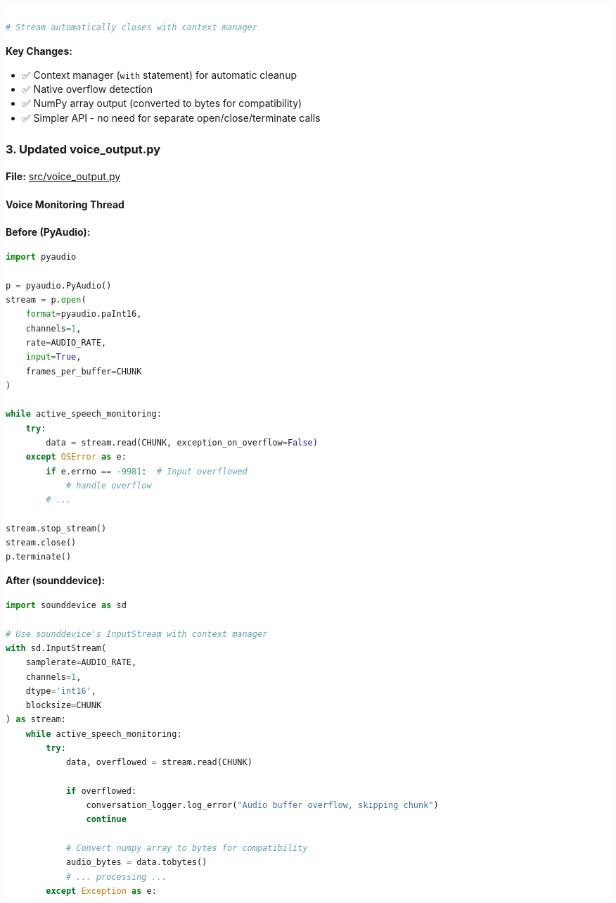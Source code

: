 ```python

# Stream automatically closes with context manager
```

**Key Changes:**
- ✅ Context manager (`with` statement) for automatic cleanup
- ✅ Native overflow detection
- ✅ NumPy array output (converted to bytes for compatibility)
- ✅ Simpler API - no need for separate open/close/terminate calls

### 3. Updated voice_output.py

**File:** [src/voice_output.py](src/voice_output.py)

#### Voice Monitoring Thread

**Before (PyAudio):**
```python
import pyaudio

p = pyaudio.PyAudio()
stream = p.open(
    format=pyaudio.paInt16,
    channels=1,
    rate=AUDIO_RATE,
    input=True,
    frames_per_buffer=CHUNK
)

while active_speech_monitoring:
    try:
        data = stream.read(CHUNK, exception_on_overflow=False)
    except OSError as e:
        if e.errno == -9981:  # Input overflowed
            # handle overflow
        # ...

stream.stop_stream()
stream.close()
p.terminate()
```

**After (sounddevice):**
```python
import sounddevice as sd

# Use sounddevice's InputStream with context manager
with sd.InputStream(
    samplerate=AUDIO_RATE,
    channels=1,
    dtype='int16',
    blocksize=CHUNK
) as stream:
    while active_speech_monitoring:
        try:
            data, overflowed = stream.read(CHUNK)

            if overflowed:
                conversation_logger.log_error("Audio buffer overflow, skipping chunk")
                continue

            # Convert numpy array to bytes for compatibility
            audio_bytes = data.tobytes()
            # ... processing ...
        except Exception as e:
```